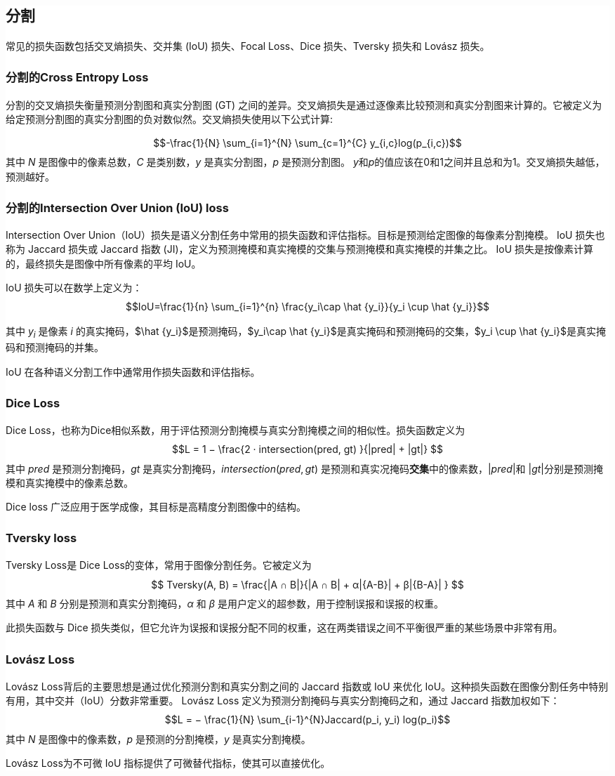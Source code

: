 ## 分割

常见的损失函数包括交叉熵损失、交并集 (IoU) 损失、Focal Loss、Dice 损失、Tversky 损失和 Lovász 损失。

### 分割的Cross Entropy Loss
分割的交叉熵损失衡量预测分割图和真实分割图 (GT) 之间的差异。交叉熵损失是通过逐像素比较预测和真实分割图来计算的。它被定义为给定预测分割图的真实分割图的负对数似然。交叉熵损失使用以下公式计算:

$$-\frac{1}{N}  \sum_{i=1}^{N} \sum_{c=1}^{C} y_{i,c}log(p_{i,c})$$
其中 $N$ 是图像中的像素总数，$C$ 是类别数，$y$ 是真实分割图，$p$ 是预测分割图。 $y$和$p$的值应该在0和1之间并且总和为1。交叉熵损失越低，预测越好。

### 分割的Intersection Over Union (IoU) loss 
Intersection Over Union（IoU）损失是语义分割任务中常用的损失函数和评估指标。目标是预测给定图像的每像素分割掩模。 IoU 损失也称为 Jaccard 损失或 Jaccard 指数 (JI)，定义为预测掩模和真实掩模的交集与预测掩模和真实掩模的并集之比。 IoU 损失是按像素计算的，最终损失是图像中所有像素的平均 IoU。

IoU 损失可以在数学上定义为：
$$IoU=\frac{1}{n} \sum_{i=1}^{n} \frac{y_i\cap \hat {y_i}}{y_i \cup  \hat {y_i}}$$

其中 $y_i$ 是像素 $i$ 的真实掩码，$\hat {y_i}$是预测掩码，$y_i\cap \hat {y_i}$是真实掩码和预测掩码的交集，$y_i \cup  \hat {y_i}$是真实掩码和预测掩码的并集。

IoU 在各种语义分割工作中通常用作损失函数和评估指标。

### Dice Loss
Dice Loss，也称为Dice相似系数，用于评估预测分割掩模与真实分割掩模之间的相似性。损失函数定义为
$$L = 1 − \frac{2 · intersection(pred, gt) }{|pred| + |gt|} $$
其中 $pred$ 是预测分割掩码，$gt$ 是真实分割掩码，$intersection(pred, gt)$ 是预测和真实况掩码**交集**中的像素数，$|pred|$和 $|gt|$分别是预测掩模和真实掩模中的像素总数。

Dice loss 广泛应用于医学成像，其目标是高精度分割图像中的结构。

### Tversky loss
Tversky Loss是 Dice Loss的变体，常用于图像分割任务。它被定义为
$$ Tversky(A, B) = \frac{|A ∩ B|}{|A ∩ B| + α|{A-B}| + β|{B-A}| } $$
其中 $A$ 和 $B$ 分别是预测和真实分割掩码，$α$ 和 $β$ 是用户定义的超参数，用于控制误报和误报的权重。

此损失函数与 Dice 损失类似，但它允许为误报和误报分配不同的权重，这在两类错误之间不平衡很严重的某些场景中非常有用。

### Lovász Loss
Lovász Loss背后的主要思想是通过优化预测分割和真实分割之间的 Jaccard 指数或 IoU 来优化 IoU。这种损失函数在图像分割任务中特别有用，其中交并（IoU）分数非常重要。 Lovász Loss 定义为预测分割掩码与真实分割掩码之和，通过 Jaccard 指数加权如下：
$$L = − \frac{1}{N} \sum_{i-1}^{N}Jaccard(p_i, y_i) log(p_i)$$
其中 $N$ 是图像中的像素数，$p$ 是预测的分割掩模，$y$ 是真实分割掩模。

Lovász Loss为不可微 IoU 指标提供了可微替代指标，使其可以直接优化。

